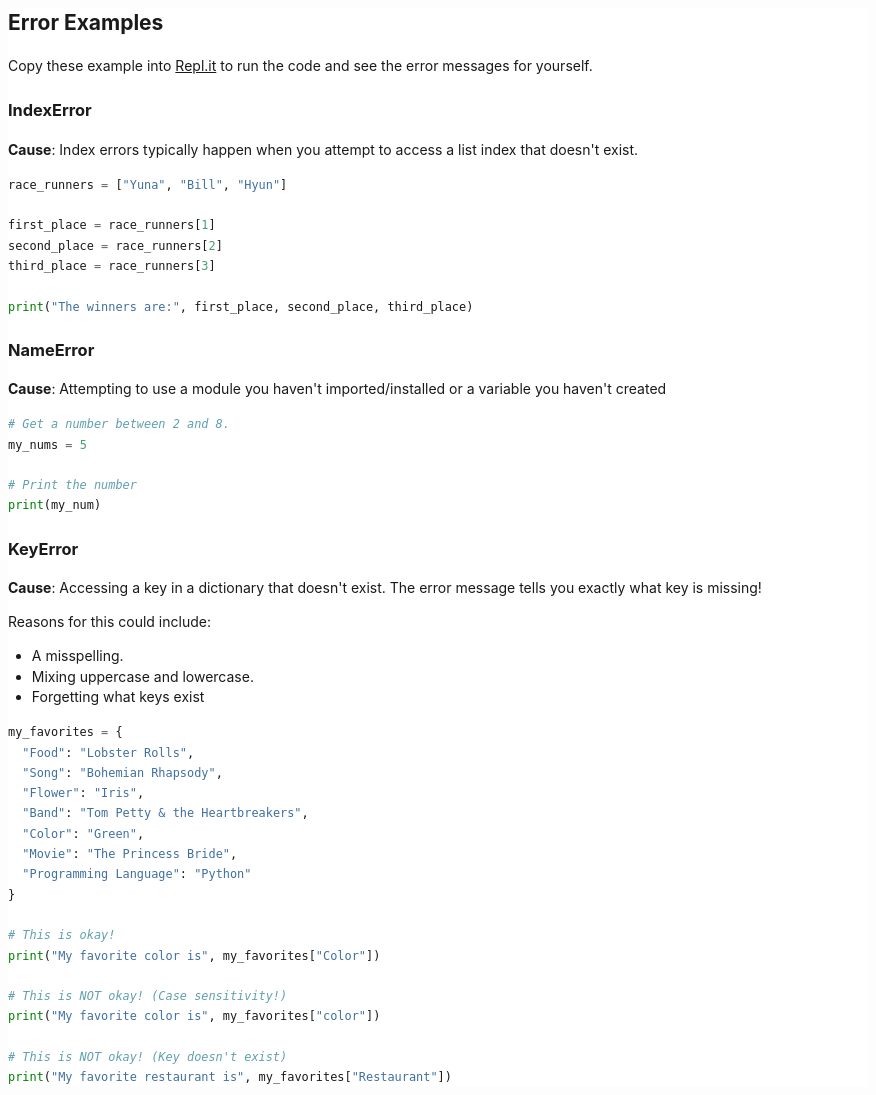 ## Error Examples

Copy these example into [Repl.it](https://repl.it/) to run the code and see the error messages for yourself.

### IndexError

**Cause**: Index errors typically happen when you attempt to access a list index that doesn't exist.

```python
race_runners = ["Yuna", "Bill", "Hyun"]

first_place = race_runners[1]
second_place = race_runners[2]
third_place = race_runners[3]

print("The winners are:", first_place, second_place, third_place)
```

### NameError

**Cause**: Attempting to use a module you haven't imported/installed or a variable you haven't created

```python
# Get a number between 2 and 8.
my_nums = 5

# Print the number
print(my_num)
```

### KeyError

**Cause**: Accessing a key in a dictionary that doesn't exist. The error message tells you exactly what key is missing!

Reasons for this could include:

* A misspelling.
* Mixing uppercase and lowercase.
* Forgetting what keys exist

```python
my_favorites = {
  "Food": "Lobster Rolls",
  "Song": "Bohemian Rhapsody",
  "Flower": "Iris",
  "Band": "Tom Petty & the Heartbreakers",
  "Color": "Green",
  "Movie": "The Princess Bride",
  "Programming Language": "Python"
}

# This is okay!
print("My favorite color is", my_favorites["Color"])

# This is NOT okay! (Case sensitivity!)
print("My favorite color is", my_favorites["color"])

# This is NOT okay! (Key doesn't exist)
print("My favorite restaurant is", my_favorites["Restaurant"])
```
